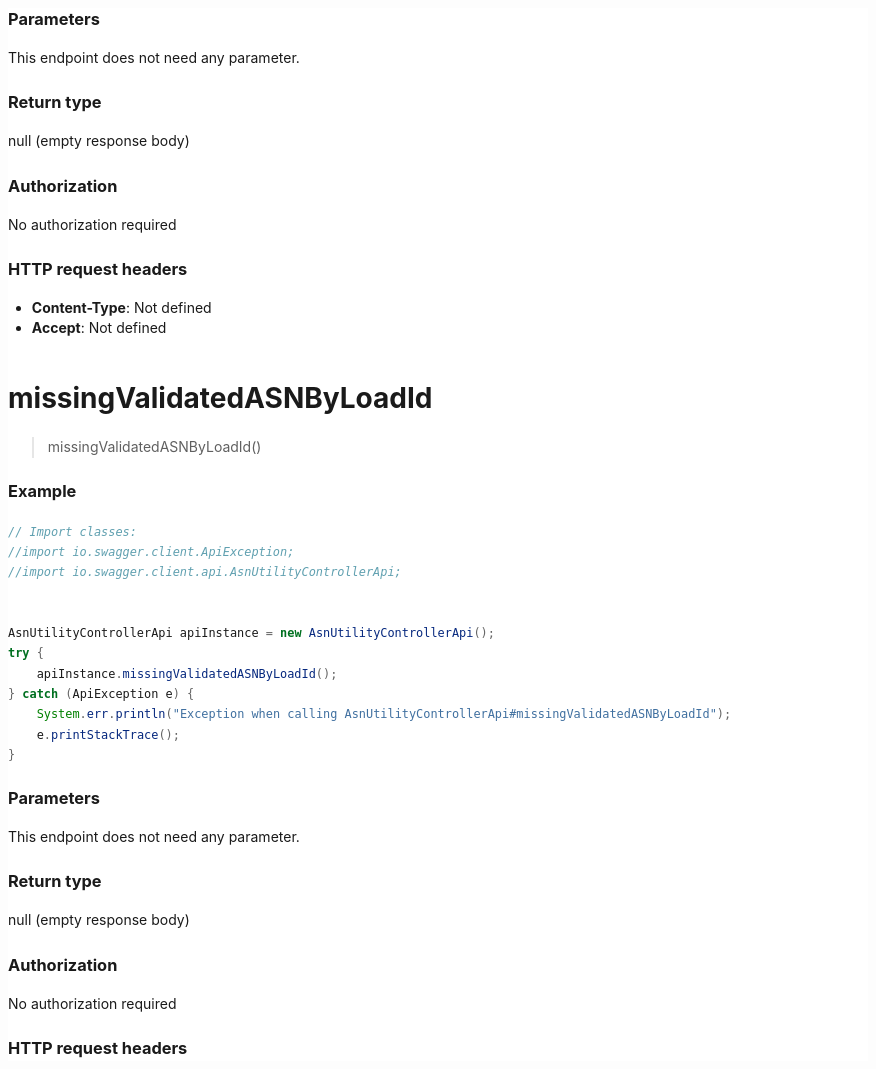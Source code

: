 ### Parameters
This endpoint does not need any parameter.

### Return type

null (empty response body)

### Authorization

No authorization required

### HTTP request headers

 - **Content-Type**: Not defined
 - **Accept**: Not defined

<a name="missingValidatedASNByLoadId"></a>
# **missingValidatedASNByLoadId**
> missingValidatedASNByLoadId()



### Example
```java
// Import classes:
//import io.swagger.client.ApiException;
//import io.swagger.client.api.AsnUtilityControllerApi;


AsnUtilityControllerApi apiInstance = new AsnUtilityControllerApi();
try {
    apiInstance.missingValidatedASNByLoadId();
} catch (ApiException e) {
    System.err.println("Exception when calling AsnUtilityControllerApi#missingValidatedASNByLoadId");
    e.printStackTrace();
}
```

### Parameters
This endpoint does not need any parameter.

### Return type

null (empty response body)

### Authorization

No authorization required

### HTTP request headers
